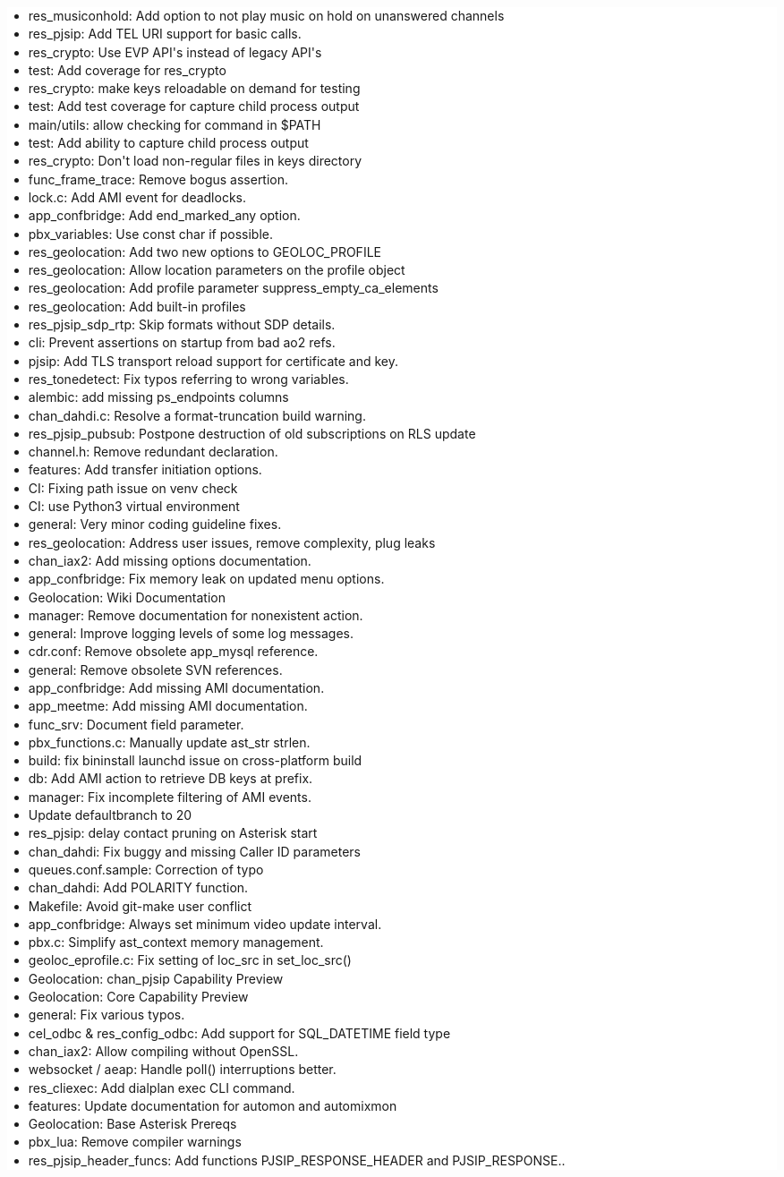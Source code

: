 - res_musiconhold: Add option to not play music on hold on unanswered channels    
- res_pjsip: Add TEL URI support for basic calls.                                 
- res_crypto: Use EVP API's instead of legacy API's                               
- test: Add coverage for res_crypto                                               
- res_crypto: make keys reloadable on demand for testing                          
- test: Add test coverage for capture child process output                        
- main/utils: allow checking for command in $PATH                                 
- test: Add ability to capture child process output                               
- res_crypto: Don't load non-regular files in keys directory                      
- func_frame_trace: Remove bogus assertion.                                       
- lock.c: Add AMI event for deadlocks.                                            
- app_confbridge: Add end_marked_any option.                                      
- pbx_variables: Use const char if possible.                                      
- res_geolocation: Add two new options to GEOLOC_PROFILE                          
- res_geolocation:  Allow location parameters on the profile object               
- res_geolocation: Add profile parameter suppress_empty_ca_elements               
- res_geolocation:  Add built-in profiles                                         
- res_pjsip_sdp_rtp: Skip formats without SDP details.                            
- cli: Prevent assertions on startup from bad ao2 refs.                           
- pjsip: Add TLS transport reload support for certificate and key.                
- res_tonedetect: Fix typos referring to wrong variables.                         
- alembic: add missing ps_endpoints columns                                       
- chan_dahdi.c: Resolve a format-truncation build warning.                        
- res_pjsip_pubsub: Postpone destruction of old subscriptions on RLS update       
- channel.h: Remove redundant declaration.                                        
- features: Add transfer initiation options.                                      
- CI: Fixing path issue on venv check                                             
- CI: use Python3 virtual environment                                             
- general: Very minor coding guideline fixes.                                     
- res_geolocation: Address user issues, remove complexity, plug leaks             
- chan_iax2: Add missing options documentation.                                   
- app_confbridge: Fix memory leak on updated menu options.                        
- Geolocation: Wiki Documentation                                                 
- manager: Remove documentation for nonexistent action.                           
- general: Improve logging levels of some log messages.                           
- cdr.conf: Remove obsolete app_mysql reference.                                  
- general: Remove obsolete SVN references.                                        
- app_confbridge: Add missing AMI documentation.                                  
- app_meetme: Add missing AMI documentation.                                      
- func_srv: Document field parameter.                                             
- pbx_functions.c: Manually update ast_str strlen.                                
- build: fix bininstall launchd issue on cross-platform build                     
- db: Add AMI action to retrieve DB keys at prefix.                               
- manager: Fix incomplete filtering of AMI events.                                
- Update defaultbranch to 20                                                      
- res_pjsip: delay contact pruning on Asterisk start                              
- chan_dahdi: Fix buggy and missing Caller ID parameters                          
- queues.conf.sample: Correction of typo                                          
- chan_dahdi: Add POLARITY function.                                              
- Makefile: Avoid git-make user conflict                                          
- app_confbridge: Always set minimum video update interval.                       
- pbx.c: Simplify ast_context memory management.                                  
- geoloc_eprofile.c: Fix setting of loc_src in set_loc_src()                      
- Geolocation:  chan_pjsip Capability Preview                                     
- Geolocation:  Core Capability Preview                                           
- general: Fix various typos.                                                     
- cel_odbc & res_config_odbc: Add support for SQL_DATETIME field type             
- chan_iax2: Allow compiling without OpenSSL.                                     
- websocket / aeap: Handle poll() interruptions better.                           
- res_cliexec: Add dialplan exec CLI command.                                     
- features: Update documentation for automon and automixmon                       
- Geolocation: Base Asterisk Prereqs                                              
- pbx_lua: Remove compiler warnings                                               
- res_pjsip_header_funcs: Add functions PJSIP_RESPONSE_HEADER and PJSIP_RESPONSE..